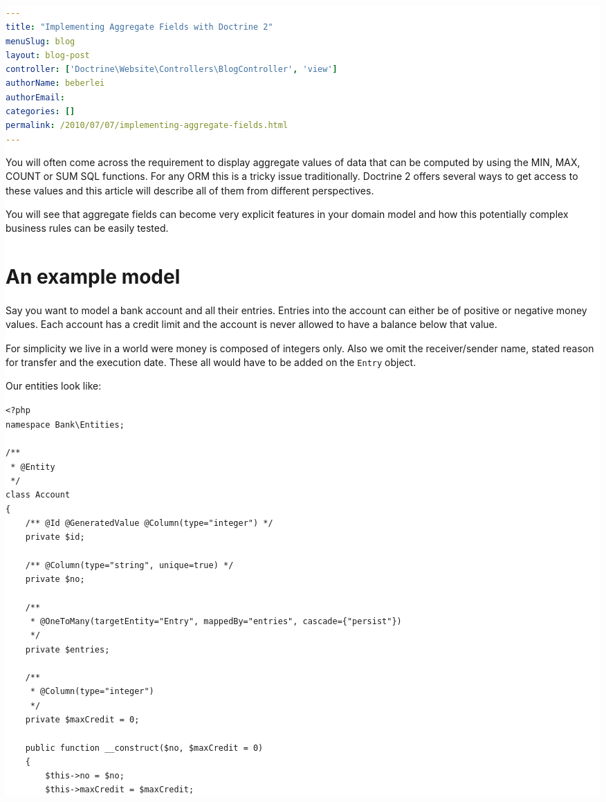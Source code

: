 ```yaml
---
title: "Implementing Aggregate Fields with Doctrine 2"
menuSlug: blog
layout: blog-post
controller: ['Doctrine\Website\Controllers\BlogController', 'view']
authorName: beberlei
authorEmail:
categories: []
permalink: /2010/07/07/implementing-aggregate-fields.html
---
```

You will often come across the requirement to display aggregate values
of data that can be computed by using the MIN, MAX, COUNT or SUM SQL
functions. For any ORM this is a tricky issue traditionally. Doctrine 2
offers several ways to get access to these values and this article will
describe all of them from different perspectives.

You will see that aggregate fields can become very explicit features in
your domain model and how this potentially complex business rules can be
easily tested.

An example model
================

Say you want to model a bank account and all their entries. Entries into
the account can either be of positive or negative money values. Each
account has a credit limit and the account is never allowed to have a
balance below that value.

For simplicity we live in a world were money is composed of integers
only. Also we omit the receiver/sender name, stated reason for transfer
and the execution date. These all would have to be added on the `Entry`
object.

Our entities look like:

~~~~ {.sourceCode .php}
<?php
namespace Bank\Entities;

/**
 * @Entity
 */
class Account
{
    /** @Id @GeneratedValue @Column(type="integer") */
    private $id;

    /** @Column(type="string", unique=true) */
    private $no;

    /**
     * @OneToMany(targetEntity="Entry", mappedBy="entries", cascade={"persist"})
     */
    private $entries;

    /**
     * @Column(type="integer")
     */
    private $maxCredit = 0;

    public function __construct($no, $maxCredit = 0)
    {
        $this->no = $no;
        $this->maxCredit = $maxCredit;
~~~~